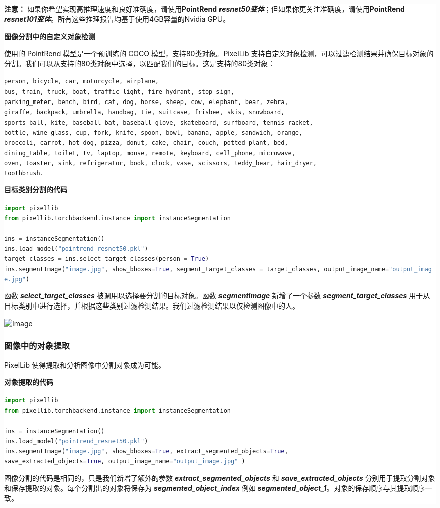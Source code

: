 **注意：** 如果你希望实现高推理速度和良好准确度，请使用**PointRend** ***resnet50变体***；但如果你更关注准确度，请使用**PointRend** ***resnet101变体***。所有这些推理报告均基于使用4GB容量的Nvidia GPU。

**图像分割中的自定义对象检测**

使用的 PointRend 模型是一个预训练的 COCO 模型，支持80类对象。PixelLib 支持自定义对象检测，可以过滤检测结果并确保目标对象的分割。我们可以从支持的80类对象中选择，以匹配我们的目标。这是支持的80类对象：

```py
person, bicycle, car, motorcycle, airplane,
bus, train, truck, boat, traffic_light, fire_hydrant, stop_sign,
parking_meter, bench, bird, cat, dog, horse, sheep, cow, elephant, bear, zebra,
giraffe, backpack, umbrella, handbag, tie, suitcase, frisbee, skis, snowboard,
sports_ball, kite, baseball_bat, baseball_glove, skateboard, surfboard, tennis_racket,
bottle, wine_glass, cup, fork, knife, spoon, bowl, banana, apple, sandwich, orange,
broccoli, carrot, hot_dog, pizza, donut, cake, chair, couch, potted_plant, bed,
dining_table, toilet, tv, laptop, mouse, remote, keyboard, cell_phone, microwave,
oven, toaster, sink, refrigerator, book, clock, vase, scissors, teddy_bear, hair_dryer,
toothbrush.
```

**目标类别分割的代码**

```py
import pixellib
from pixellib.torchbackend.instance import instanceSegmentation

ins = instanceSegmentation()
ins.load_model("pointrend_resnet50.pkl")
target_classes = ins.select_target_classes(person = True)
ins.segmentImage("image.jpg", show_bboxes=True, segment_target_classes = target_classes, output_image_name="output_image.jpg")
```

函数 ***select_target_classes*** 被调用以选择要分割的目标对象。函数 ***segmentImage*** 新增了一个参数 ***segment_target_classes*** 用于从目标类别中进行选择，并根据这些类别过滤检测结果。我们过滤检测结果以仅检测图像中的人。

![Image](../Images/03a6cceedbc5db33a5d577d457ae424b.png)

### **图像中的对象提取**

PixelLib 使得提取和分析图像中分割对象成为可能。

**对象提取的代码**

```py
import pixellib
from pixellib.torchbackend.instance import instanceSegmentation

ins = instanceSegmentation()
ins.load_model("pointrend_resnet50.pkl")
ins.segmentImage("image.jpg", show_bboxes=True, extract_segmented_objects=True,
save_extracted_objects=True, output_image_name="output_image.jpg" )
```

图像分割的代码是相同的，只是我们新增了额外的参数 ***extract_segmented_objects*** 和 ***save_extracted_objects*** 分别用于提取分割对象和保存提取的对象。每个分割出的对象将保存为 ***segmented_object_index*** 例如 ***segmented_object_1***。对象的保存顺序与其提取顺序一致。
